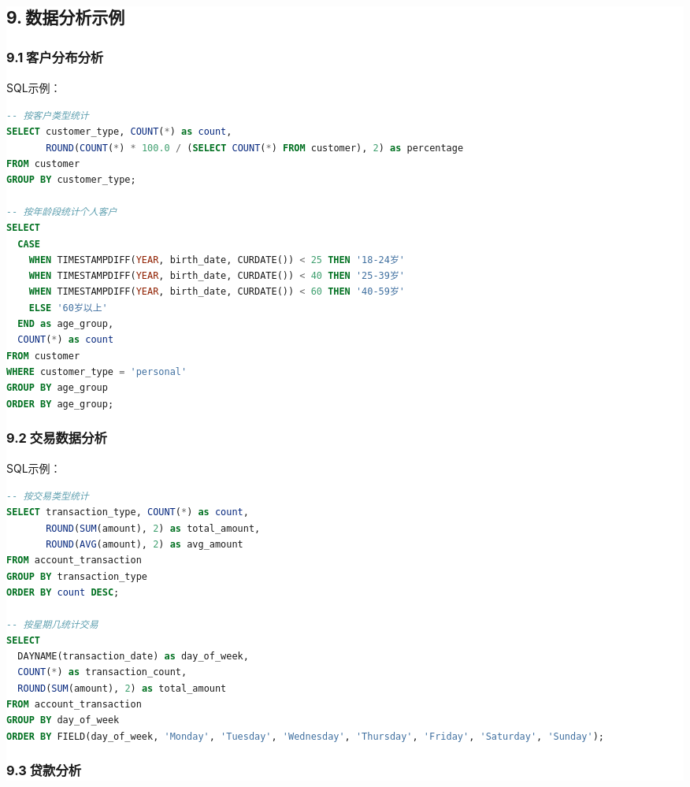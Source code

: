 ## 9. 数据分析示例

### 9.1 客户分布分析

SQL示例：
```sql
-- 按客户类型统计
SELECT customer_type, COUNT(*) as count, 
       ROUND(COUNT(*) * 100.0 / (SELECT COUNT(*) FROM customer), 2) as percentage
FROM customer
GROUP BY customer_type;

-- 按年龄段统计个人客户
SELECT 
  CASE 
    WHEN TIMESTAMPDIFF(YEAR, birth_date, CURDATE()) < 25 THEN '18-24岁'
    WHEN TIMESTAMPDIFF(YEAR, birth_date, CURDATE()) < 40 THEN '25-39岁'
    WHEN TIMESTAMPDIFF(YEAR, birth_date, CURDATE()) < 60 THEN '40-59岁'
    ELSE '60岁以上'
  END as age_group,
  COUNT(*) as count
FROM customer
WHERE customer_type = 'personal'
GROUP BY age_group
ORDER BY age_group;
```

### 9.2 交易数据分析

SQL示例：
```sql
-- 按交易类型统计
SELECT transaction_type, COUNT(*) as count, 
       ROUND(SUM(amount), 2) as total_amount,
       ROUND(AVG(amount), 2) as avg_amount
FROM account_transaction
GROUP BY transaction_type
ORDER BY count DESC;

-- 按星期几统计交易
SELECT 
  DAYNAME(transaction_date) as day_of_week,
  COUNT(*) as transaction_count,
  ROUND(SUM(amount), 2) as total_amount
FROM account_transaction
GROUP BY day_of_week
ORDER BY FIELD(day_of_week, 'Monday', 'Tuesday', 'Wednesday', 'Thursday', 'Friday', 'Saturday', 'Sunday');
```

### 9.3 贷款分析
